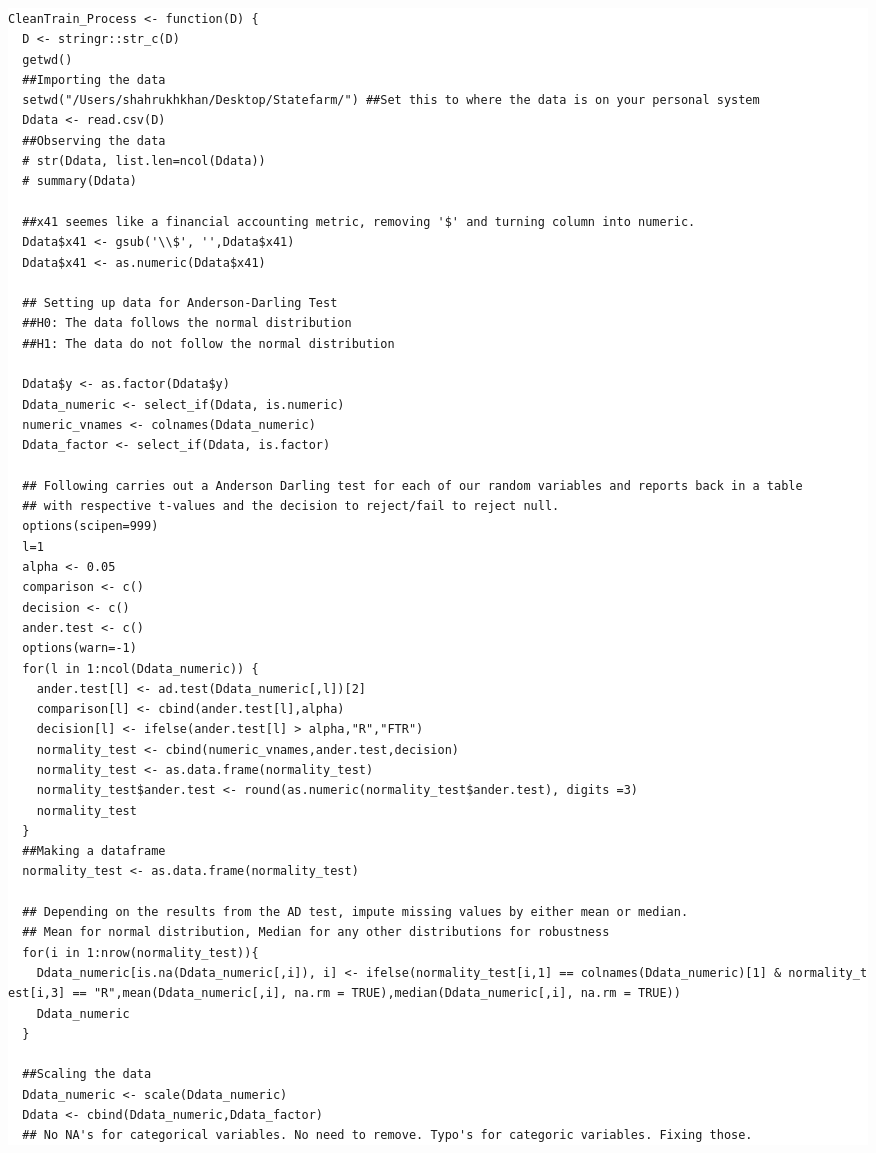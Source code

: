 ````{r}
CleanTrain_Process <- function(D) {
  D <- stringr::str_c(D)
  getwd()
  ##Importing the data
  setwd("/Users/shahrukhkhan/Desktop/Statefarm/") ##Set this to where the data is on your personal system
  Ddata <- read.csv(D)
  ##Observing the data
  # str(Ddata, list.len=ncol(Ddata))
  # summary(Ddata) 
  
  ##x41 seemes like a financial accounting metric, removing '$' and turning column into numeric.
  Ddata$x41 <- gsub('\\$', '',Ddata$x41)
  Ddata$x41 <- as.numeric(Ddata$x41)
  
  ## Setting up data for Anderson-Darling Test
  ##H0: The data follows the normal distribution
  ##H1: The data do not follow the normal distribution
  
  Ddata$y <- as.factor(Ddata$y)
  Ddata_numeric <- select_if(Ddata, is.numeric)
  numeric_vnames <- colnames(Ddata_numeric) 
  Ddata_factor <- select_if(Ddata, is.factor)
  
  ## Following carries out a Anderson Darling test for each of our random variables and reports back in a table
  ## with respective t-values and the decision to reject/fail to reject null.
  options(scipen=999)
  l=1
  alpha <- 0.05
  comparison <- c()
  decision <- c()
  ander.test <- c()
  options(warn=-1)
  for(l in 1:ncol(Ddata_numeric)) {
    ander.test[l] <- ad.test(Ddata_numeric[,l])[2]
    comparison[l] <- cbind(ander.test[l],alpha)
    decision[l] <- ifelse(ander.test[l] > alpha,"R","FTR")
    normality_test <- cbind(numeric_vnames,ander.test,decision)
    normality_test <- as.data.frame(normality_test)
    normality_test$ander.test <- round(as.numeric(normality_test$ander.test), digits =3)
    normality_test
  }
  ##Making a dataframe
  normality_test <- as.data.frame(normality_test)
  
  ## Depending on the results from the AD test, impute missing values by either mean or median.
  ## Mean for normal distribution, Median for any other distributions for robustness
  for(i in 1:nrow(normality_test)){
    Ddata_numeric[is.na(Ddata_numeric[,i]), i] <- ifelse(normality_test[i,1] == colnames(Ddata_numeric)[1] & normality_test[i,3] == "R",mean(Ddata_numeric[,i], na.rm = TRUE),median(Ddata_numeric[,i], na.rm = TRUE))
    Ddata_numeric
  }
  
  ##Scaling the data
  Ddata_numeric <- scale(Ddata_numeric)
  Ddata <- cbind(Ddata_numeric,Ddata_factor)
  ## No NA's for categorical variables. No need to remove. Typo's for categoric variables. Fixing those.
````